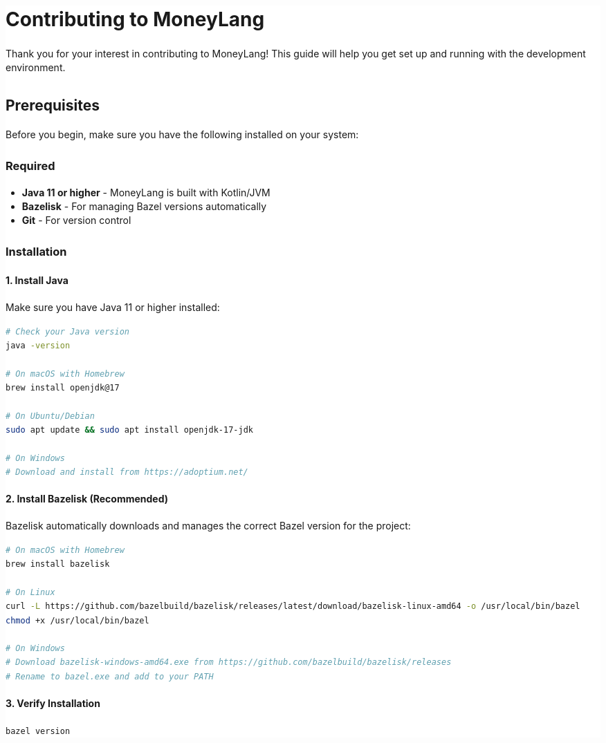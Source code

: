 # Contributing to MoneyLang

Thank you for your interest in contributing to MoneyLang! This guide will help you get set up and running with the development environment.

## Prerequisites

Before you begin, make sure you have the following installed on your system:

### Required
- **Java 11 or higher** - MoneyLang is built with Kotlin/JVM
- **Bazelisk** - For managing Bazel versions automatically
- **Git** - For version control

### Installation

#### 1. Install Java
Make sure you have Java 11 or higher installed:
```bash
# Check your Java version
java -version

# On macOS with Homebrew
brew install openjdk@17

# On Ubuntu/Debian
sudo apt update && sudo apt install openjdk-17-jdk

# On Windows
# Download and install from https://adoptium.net/
```

#### 2. Install Bazelisk (Recommended)
Bazelisk automatically downloads and manages the correct Bazel version for the project:

```bash
# On macOS with Homebrew
brew install bazelisk

# On Linux
curl -L https://github.com/bazelbuild/bazelisk/releases/latest/download/bazelisk-linux-amd64 -o /usr/local/bin/bazel
chmod +x /usr/local/bin/bazel

# On Windows
# Download bazelisk-windows-amd64.exe from https://github.com/bazelbuild/bazelisk/releases
# Rename to bazel.exe and add to your PATH
```

#### 3. Verify Installation
```bash
bazel version
```
